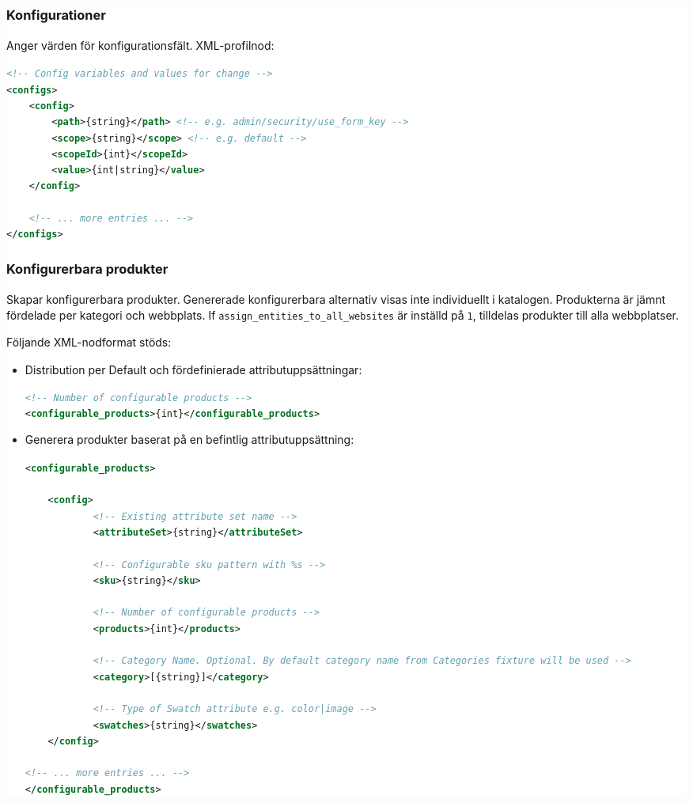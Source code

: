 ### Konfigurationer

Anger värden för konfigurationsfält. XML-profilnod:

```xml
<!-- Config variables and values for change -->
<configs>
    <config>
        <path>{string}</path> <!-- e.g. admin/security/use_form_key -->
        <scope>{string}</scope> <!-- e.g. default -->
        <scopeId>{int}</scopeId>
        <value>{int|string}</value>
    </config>

    <!-- ... more entries ... -->
</configs>
```

### Konfigurerbara produkter

Skapar konfigurerbara produkter. Genererade konfigurerbara alternativ visas inte individuellt i katalogen. Produkterna är jämnt fördelade per kategori och webbplats. If `assign_entities_to_all_websites` är inställd på `1`, tilldelas produkter till alla webbplatser.

Följande XML-nodformat stöds:

- Distribution per Default och fördefinierade attributuppsättningar:

   ```xml
   <!-- Number of configurable products -->
   <configurable_products>{int}</configurable_products>
   ```

- Generera produkter baserat på en befintlig attributuppsättning:

   ```xml
   <configurable_products>
   
       <config>
               <!-- Existing attribute set name -->
               <attributeSet>{string}</attributeSet>
   
               <!-- Configurable sku pattern with %s -->
               <sku>{string}</sku>
   
               <!-- Number of configurable products -->
               <products>{int}</products>
   
               <!-- Category Name. Optional. By default category name from Categories fixture will be used -->
               <category>[{string}]</category>
   
               <!-- Type of Swatch attribute e.g. color|image -->
               <swatches>{string}</swatches>
       </config>
   
   <!-- ... more entries ... -->
   </configurable_products>
   ```

